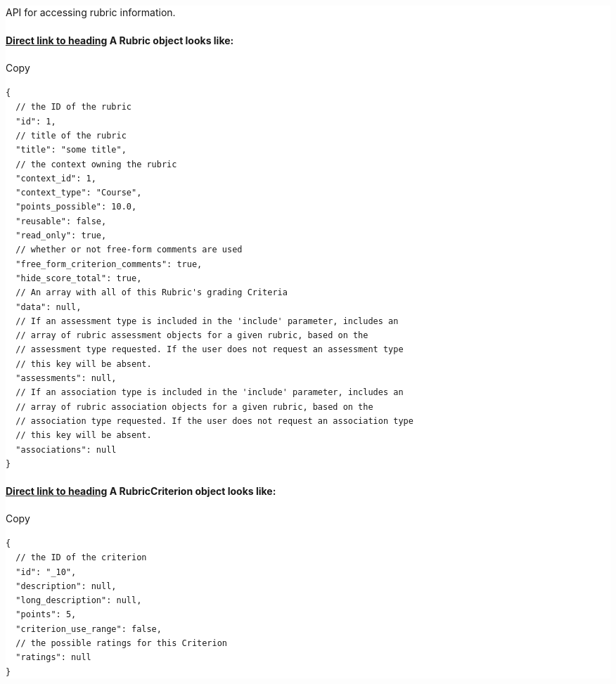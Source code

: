 API for accessing rubric information.

#### [Direct link to heading](https://developerdocs.instructure.com/services/canvas/file.all_resources/rubrics\#rubric)    A Rubric object looks like:

Copy

```inline-grid min-w-full grid-cols-[auto_1fr] [count-reset:line] print:whitespace-pre-wrap
{
  // the ID of the rubric
  "id": 1,
  // title of the rubric
  "title": "some title",
  // the context owning the rubric
  "context_id": 1,
  "context_type": "Course",
  "points_possible": 10.0,
  "reusable": false,
  "read_only": true,
  // whether or not free-form comments are used
  "free_form_criterion_comments": true,
  "hide_score_total": true,
  // An array with all of this Rubric's grading Criteria
  "data": null,
  // If an assessment type is included in the 'include' parameter, includes an
  // array of rubric assessment objects for a given rubric, based on the
  // assessment type requested. If the user does not request an assessment type
  // this key will be absent.
  "assessments": null,
  // If an association type is included in the 'include' parameter, includes an
  // array of rubric association objects for a given rubric, based on the
  // association type requested. If the user does not request an association type
  // this key will be absent.
  "associations": null
}
```

#### [Direct link to heading](https://developerdocs.instructure.com/services/canvas/file.all_resources/rubrics\#rubriccriterion)    A RubricCriterion object looks like:

Copy

```inline-grid min-w-full grid-cols-[auto_1fr] [count-reset:line] print:whitespace-pre-wrap
{
  // the ID of the criterion
  "id": "_10",
  "description": null,
  "long_description": null,
  "points": 5,
  "criterion_use_range": false,
  // the possible ratings for this Criterion
  "ratings": null
}
```
